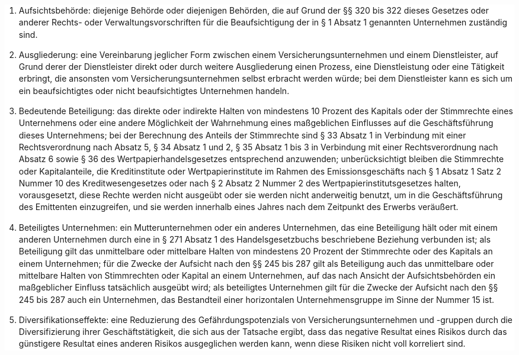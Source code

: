1.  Aufsichtsbehörde: diejenige Behörde oder diejenigen Behörden, die auf
    Grund der §§ 320 bis 322 dieses Gesetzes oder anderer Rechts- oder
    Verwaltungsvorschriften für die Beaufsichtigung der in § 1 Absatz 1
    genannten Unternehmen zuständig sind.


2.  Ausgliederung: eine Vereinbarung jeglicher Form zwischen einem
    Versicherungsunternehmen und einem Dienstleister, auf Grund derer der
    Dienstleister direkt oder durch weitere Ausgliederung einen Prozess,
    eine Dienstleistung oder eine Tätigkeit erbringt, die ansonsten vom
    Versicherungsunternehmen selbst erbracht werden würde; bei dem
    Dienstleister kann es sich um ein beaufsichtigtes oder nicht
    beaufsichtigtes Unternehmen handeln.


3.  Bedeutende Beteiligung: das direkte oder indirekte Halten von
    mindestens 10 Prozent des Kapitals oder der Stimmrechte eines
    Unternehmens oder eine andere Möglichkeit der Wahrnehmung eines
    maßgeblichen Einflusses auf die Geschäftsführung dieses Unternehmens;
    bei der Berechnung des Anteils der Stimmrechte sind § 33 Absatz 1 in
    Verbindung mit einer Rechtsverordnung nach Absatz 5, § 34 Absatz 1 und
    2, § 35 Absatz 1 bis 3 in Verbindung mit einer Rechtsverordnung nach
    Absatz 6 sowie § 36 des Wertpapierhandelsgesetzes entsprechend
    anzuwenden; unberücksichtigt bleiben die Stimmrechte oder
    Kapitalanteile, die Kreditinstitute oder Wertpapierinstitute im Rahmen
    des Emissionsgeschäfts nach § 1 Absatz 1 Satz 2 Nummer 10 des
    Kreditwesengesetzes oder nach § 2 Absatz 2 Nummer 2 des
    Wertpapierinstitutsgesetzes halten, vorausgesetzt, diese Rechte werden
    nicht ausgeübt oder sie werden nicht anderweitig benutzt, um in die
    Geschäftsführung des Emittenten einzugreifen, und sie werden innerhalb
    eines Jahres nach dem Zeitpunkt des Erwerbs veräußert.


4.  Beteiligtes Unternehmen: ein Mutterunternehmen oder ein anderes
    Unternehmen, das eine Beteiligung hält oder mit einem anderen
    Unternehmen durch eine in § 271 Absatz 1 des Handelsgesetzbuchs
    beschriebene Beziehung verbunden ist; als Beteiligung gilt das
    unmittelbare oder mittelbare Halten von mindestens 20 Prozent der
    Stimmrechte oder des Kapitals an einem Unternehmen; für die Zwecke der
    Aufsicht nach den §§ 245 bis 287 gilt als Beteiligung auch das
    unmittelbare oder mittelbare Halten von Stimmrechten oder Kapital an
    einem Unternehmen, auf das nach Ansicht der Aufsichtsbehörden ein
    maßgeblicher Einfluss tatsächlich ausgeübt wird; als beteiligtes
    Unternehmen gilt für die Zwecke der Aufsicht nach den §§ 245 bis 287
    auch ein Unternehmen, das Bestandteil einer horizontalen
    Unternehmensgruppe im Sinne der Nummer 15 ist.


5.  Diversifikationseffekte: eine Reduzierung des Gefährdungspotenzials
    von Versicherungsunternehmen und -gruppen durch die Diversifizierung
    ihrer Geschäftstätigkeit, die sich aus der Tatsache ergibt, dass das
    negative Resultat eines Risikos durch das günstigere Resultat eines
    anderen Risikos ausgeglichen werden kann, wenn diese Risiken nicht
    voll korreliert sind.
